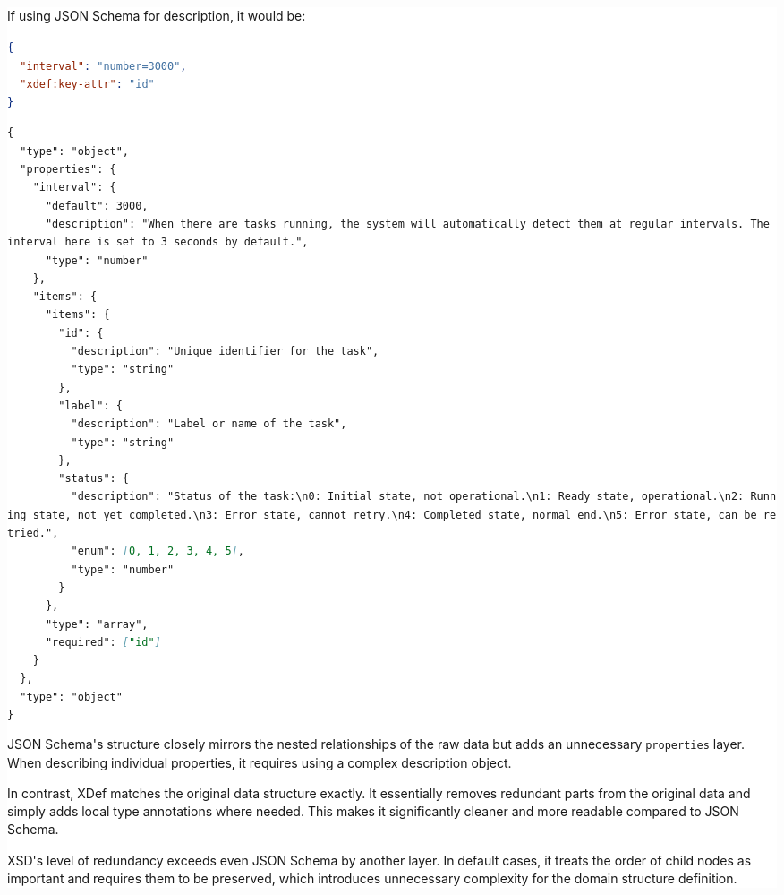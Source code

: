 If using JSON Schema for description, it would be:

```json
{
  "interval": "number=3000",
  "xdef:key-attr": "id"
}
```

```markdown
{
  "type": "object",
  "properties": {
    "interval": {
      "default": 3000,
      "description": "When there are tasks running, the system will automatically detect them at regular intervals. The interval here is set to 3 seconds by default.",
      "type": "number"
    },
    "items": {
      "items": {
        "id": {
          "description": "Unique identifier for the task",
          "type": "string"
        },
        "label": {
          "description": "Label or name of the task",
          "type": "string"
        },
        "status": {
          "description": "Status of the task:\n0: Initial state, not operational.\n1: Ready state, operational.\n2: Running state, not yet completed.\n3: Error state, cannot retry.\n4: Completed state, normal end.\n5: Error state, can be retried.",
          "enum": [0, 1, 2, 3, 4, 5],
          "type": "number"
        }
      },
      "type": "array",
      "required": ["id"]
    }
  },
  "type": "object"
}
```

JSON Schema's structure closely mirrors the nested relationships of the raw data but adds an unnecessary `properties` layer. When describing individual properties, it requires using a complex description object.

In contrast, XDef matches the original data structure exactly. It essentially removes redundant parts from the original data and simply adds local type annotations where needed. This makes it significantly cleaner and more readable compared to JSON Schema.

XSD's level of redundancy exceeds even JSON Schema by another layer. In default cases, it treats the order of child nodes as important and requires them to be preserved, which introduces unnecessary complexity for the domain structure definition.
